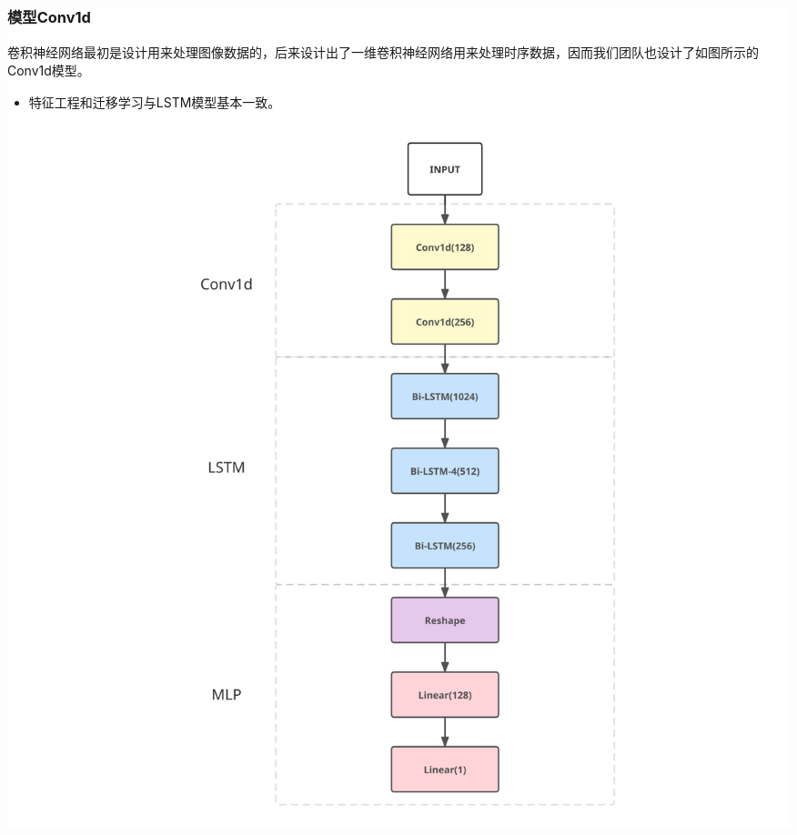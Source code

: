 ### 模型Conv1d

卷积神经网络最初是设计用来处理图像数据的，后来设计出了一维卷积神经网络用来处理时序数据，因而我们团队也设计了如图所示的Conv1d模型。
- 特征工程和迁移学习与LSTM模型基本一致。

<div align=center> <img src="https://github.com/cvte-research-datamining/PCIC2022-Track1-Top1/blob/master/figs/conv.svg" width = 60%/> </div>
